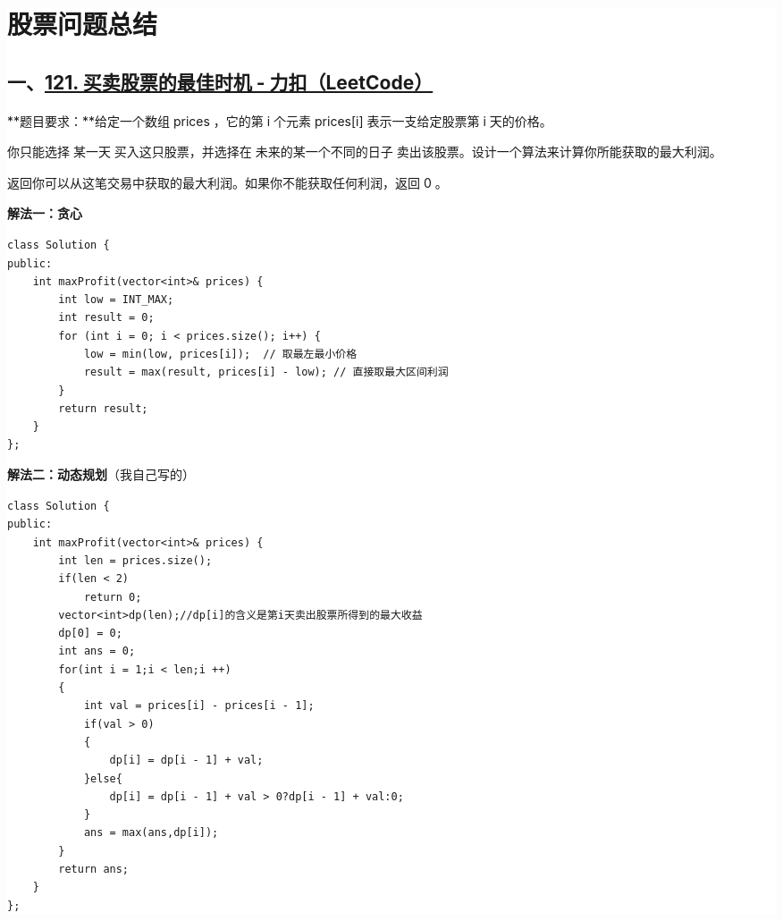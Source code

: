 # 股票问题总结

## **一、[121. 买卖股票的最佳时机 - 力扣（LeetCode）](https://leetcode.cn/problems/best-time-to-buy-and-sell-stock/)** 

**题目要求：**给定一个数组 prices ，它的第 i 个元素 prices[i] 表示一支给定股票第 i 天的价格。

你只能选择 某一天 买入这只股票，并选择在 未来的某一个不同的日子 卖出该股票。设计一个算法来计算你所能获取的最大利润。

返回你可以从这笔交易中获取的最大利润。如果你不能获取任何利润，返回 0 。

**解法一：贪心**

```
class Solution {
public:
    int maxProfit(vector<int>& prices) {
        int low = INT_MAX;
        int result = 0;
        for (int i = 0; i < prices.size(); i++) {
            low = min(low, prices[i]);  // 取最左最小价格
            result = max(result, prices[i] - low); // 直接取最大区间利润
        }
        return result;
    }
};
```

**解法二：动态规划**（我自己写的）

```
class Solution {
public:
    int maxProfit(vector<int>& prices) {
        int len = prices.size();
        if(len < 2)
            return 0;
        vector<int>dp(len);//dp[i]的含义是第i天卖出股票所得到的最大收益
        dp[0] = 0;
        int ans = 0;
        for(int i = 1;i < len;i ++)
        {
            int val = prices[i] - prices[i - 1];
            if(val > 0)
            {
                dp[i] = dp[i - 1] + val;
            }else{
                dp[i] = dp[i - 1] + val > 0?dp[i - 1] + val:0;
            }
            ans = max(ans,dp[i]);
        }
        return ans;
    }
};
```
